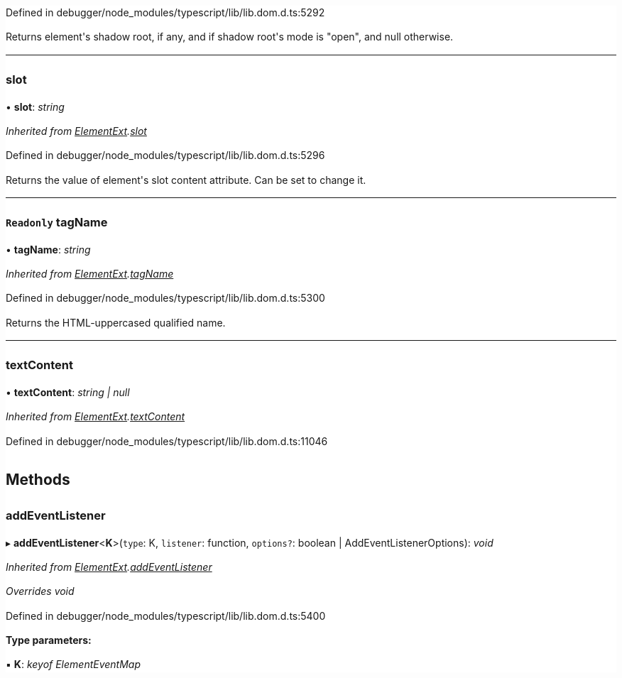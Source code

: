 Defined in debugger/node_modules/typescript/lib/lib.dom.d.ts:5292

Returns element's shadow root, if any, and if shadow root's mode is "open", and null otherwise.

___

###  slot

• **slot**: *string*

*Inherited from [ElementExt](_timetravel_dom_.elementext.md).[slot](_timetravel_dom_.elementext.md#slot)*

Defined in debugger/node_modules/typescript/lib/lib.dom.d.ts:5296

Returns the value of element's slot content attribute. Can be set to change it.

___

### `Readonly` tagName

• **tagName**: *string*

*Inherited from [ElementExt](_timetravel_dom_.elementext.md).[tagName](_timetravel_dom_.elementext.md#readonly-tagname)*

Defined in debugger/node_modules/typescript/lib/lib.dom.d.ts:5300

Returns the HTML-uppercased qualified name.

___

###  textContent

• **textContent**: *string | null*

*Inherited from [ElementExt](_timetravel_dom_.elementext.md).[textContent](_timetravel_dom_.elementext.md#textcontent)*

Defined in debugger/node_modules/typescript/lib/lib.dom.d.ts:11046

## Methods

###  addEventListener

▸ **addEventListener**<**K**>(`type`: K, `listener`: function, `options?`: boolean | AddEventListenerOptions): *void*

*Inherited from [ElementExt](_timetravel_dom_.elementext.md).[addEventListener](_timetravel_dom_.elementext.md#addeventlistener)*

*Overrides void*

Defined in debugger/node_modules/typescript/lib/lib.dom.d.ts:5400

**Type parameters:**

▪ **K**: *keyof ElementEventMap*
